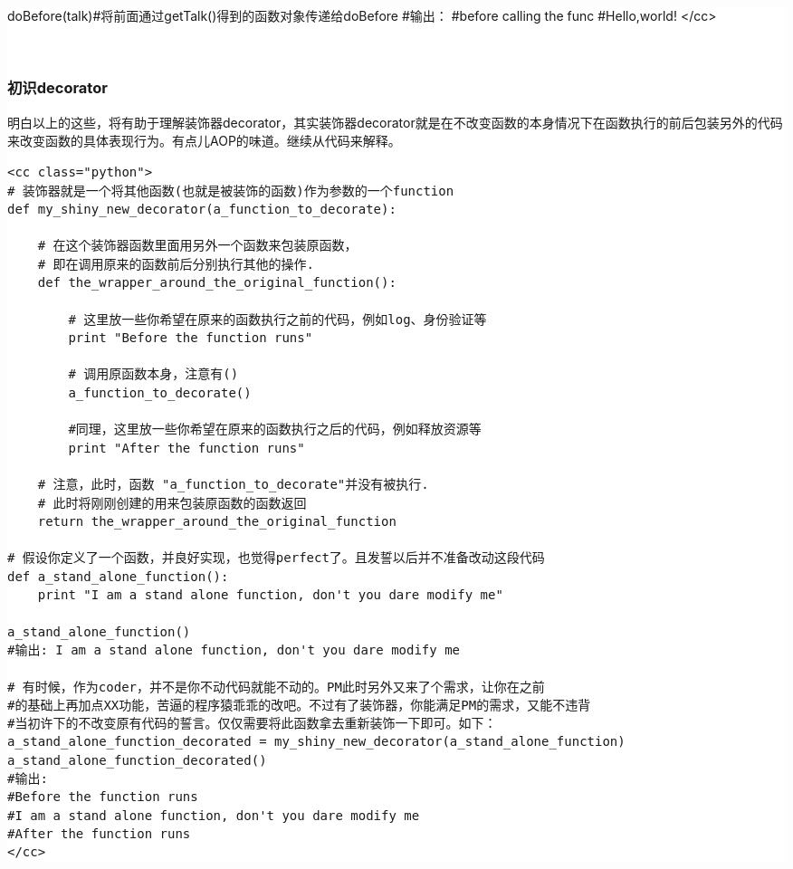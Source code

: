 doBefore(talk)#将前面通过getTalk()得到的函数对象传递给doBefore
#输出：
#before calling the func
#Hello,world!
&lt;/cc></pre>

&nbsp;

### 初识decorator

明白以上的这些，将有助于理解装饰器decorator，其实装饰器decorator就是在不改变函数的本身情况下在函数执行的前后包装另外的代码来改变函数的具体表现行为。有点儿AOP的味道。继续从代码来解释。

<pre>&lt;cc class="python">
# 装饰器就是一个将其他函数(也就是被装饰的函数)作为参数的一个function
def my_shiny_new_decorator(a_function_to_decorate):

    # 在这个装饰器函数里面用另外一个函数来包装原函数，
    # 即在调用原来的函数前后分别执行其他的操作.
    def the_wrapper_around_the_original_function():

        # 这里放一些你希望在原来的函数执行之前的代码，例如log、身份验证等
        print "Before the function runs"

        # 调用原函数本身，注意有()
        a_function_to_decorate()

        #同理，这里放一些你希望在原来的函数执行之后的代码，例如释放资源等
        print "After the function runs"

    # 注意，此时，函数 "a_function_to_decorate"并没有被执行.
    # 此时将刚刚创建的用来包装原函数的函数返回
    return the_wrapper_around_the_original_function

# 假设你定义了一个函数，并良好实现，也觉得perfect了。且发誓以后并不准备改动这段代码
def a_stand_alone_function():
    print "I am a stand alone function, don't you dare modify me"

a_stand_alone_function() 
#输出: I am a stand alone function, don't you dare modify me

# 有时候，作为coder，并不是你不动代码就能不动的。PM此时另外又来了个需求，让你在之前
#的基础上再加点XX功能，苦逼的程序猿乖乖的改吧。不过有了装饰器，你能满足PM的需求，又能不违背
#当初许下的不改变原有代码的誓言。仅仅需要将此函数拿去重新装饰一下即可。如下：
a_stand_alone_function_decorated = my_shiny_new_decorator(a_stand_alone_function)
a_stand_alone_function_decorated()
#输出:
#Before the function runs
#I am a stand alone function, don't you dare modify me
#After the function runs
&lt;/cc></pre>
